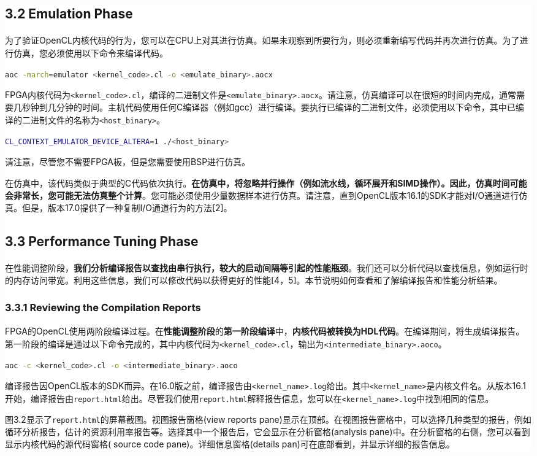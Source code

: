 ## 3.2 Emulation Phase

为了验证OpenCL内核代码的行为，您可以在CPU上对其进行仿真。如果未观察到所要行为，则必须重新编写代码并再次进行仿真。为了进行仿真，您必须使用以下命令来编译代码。

```bash
aoc -march=emulator <kernel_code>.cl -o <emulate_binary>.aocx
```

FPGA内核代码为`<kernel_code>.cl`，编译的二进制文件是`<emulate_binary>.aocx`。请注意，仿真编译可以在很短的时间内完成，通常需要几秒钟到几分钟的时间。主机代码使用任何C编译器（例如gcc）进行编译。要执行已编译的二进制文件，必须使用以下命令，其中已编译的二进制文件的名称为`<host_binary>`。

```bash
CL_CONTEXT_EMULATOR_DEVICE_ALTERA=1 ./<host_binary>
```

请注意，尽管您不需要FPGA板，但是您需要使用BSP进行仿真。

在仿真中，该代码类似于典型的C代码依次执行。**在仿真中，将忽略并行操作（例如流水线，循环展开和SIMD操作）。因此，仿真时间可能会非常长，您可能无法仿真整个计算**。您可能必须使用少量数据样本进行仿真。请注意，直到OpenCL版本16.1的SDK才能对I/O通道进行仿真。但是，版本17.0提供了一种复制I/O通道行为的方法[2]。

## 3.3 Performance Tuning Phase

在性能调整阶段，**我们分析编译报告以查找由串行执行，较大的启动间隔等引起的性能瓶颈**。我们还可以分析代码以查找信息，例如运行时的内存访问带宽。利用这些信息，我们可以修改代码以获得更好的性能[4，5]。本节说明如何查看和了解编译报告和性能分析结果。

### 3.3.1 Reviewing the Compilation Reports

FPGA的OpenCL使用两阶段编译过程。在**性能调整阶段**的**第一阶段编译**中，**内核代码被转换为HDL代码**。在编译期间，将生成编译报告。第一阶段的编译是通过以下命令完成的，其中内核代码为`<kernel_code>.cl`，输出为`<intermediate_binary>.aoco`。

```bash
aoc -c <kernel_code>.cl -o <intermediate_binary>.aoco
```

编译报告因OpenCL版本的SDK而异。在16.0版之前，编译报告由`<kernel_name>.log`给出。其中`<kernel_name>`是内核文件名。从版本16.1开始，编译报告由`report.html`给出。尽管我们使用`report.html`解释报告信息，您可以在`<kernel_name>.log`中找到相同的信息。

图3.2显示了`report.html`的屏幕截图。视图报告窗格(view reports pane)显示在顶部。在视图报告窗格中，可以选择几种类型的报告，例如循环分析报告，估计的资源利用率报告等。选择其中一个报告后，它会显示在分析窗格(analysis pane)中。在分析窗格的右侧，您可以看到显示内核代码的源代码窗格( source code pane)。详细信息窗格(details pan)可在底部看到，并显示详细的报告信息。
